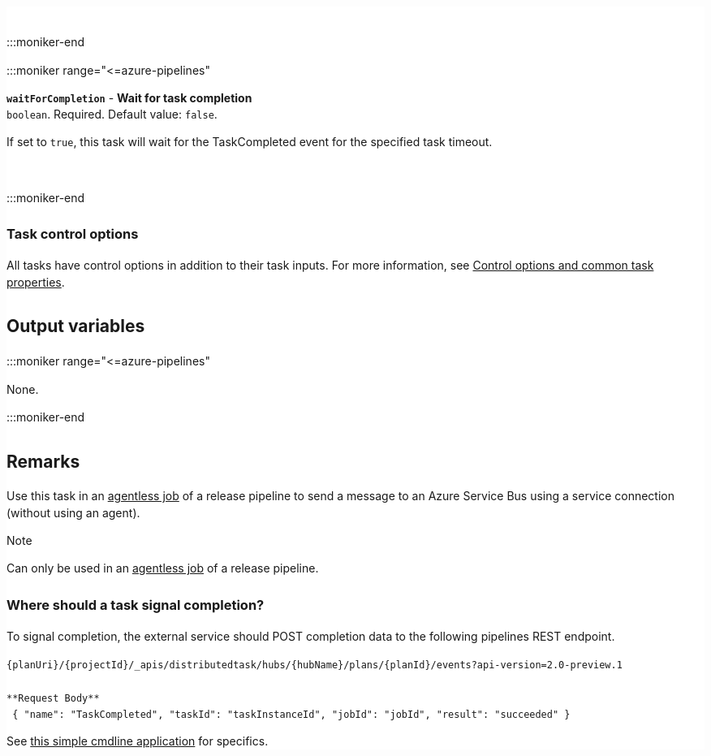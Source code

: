 <br>

:::moniker-end


:::moniker range="<=azure-pipelines"

**`waitForCompletion`** - **Wait for task completion**<br>
`boolean`. Required. Default value: `false`.<br>

If set to `true`, this task will wait for the TaskCompleted event for the specified task timeout.

<br>

:::moniker-end


### Task control options

All tasks have control options in addition to their task inputs. For more information, see [Control options and common task properties](/azure/devops/pipelines/yaml-schema/steps-task#common-task-properties).



## Output variables

:::moniker range="<=azure-pipelines"

None.

:::moniker-end




## Remarks

Use this task in an [agentless job](/azure/devops/pipelines/process/phases#server-jobs) of a release pipeline to send a message to an Azure Service Bus using a service connection (without using an agent).

> [!NOTE]
> Can only be used in an [agentless job](/azure/devops/pipelines/process/phases#server-jobs) of a release pipeline.

### Where should a task signal completion?

To signal completion, the external service should POST completion data to the following pipelines REST endpoint.

```
{planUri}/{projectId}/_apis/distributedtask/hubs/{hubName}/plans/{planId}/events?api-version=2.0-preview.1

**Request Body**
 { "name": "TaskCompleted", "taskId": "taskInstanceId", "jobId": "jobId", "result": "succeeded" }
```

See [this simple cmdline application](https://github.com/Microsoft/azure-pipelines-extensions/tree/master/ServerTaskHelper/HttpRequestSampleWithoutHandler) for specifics.
